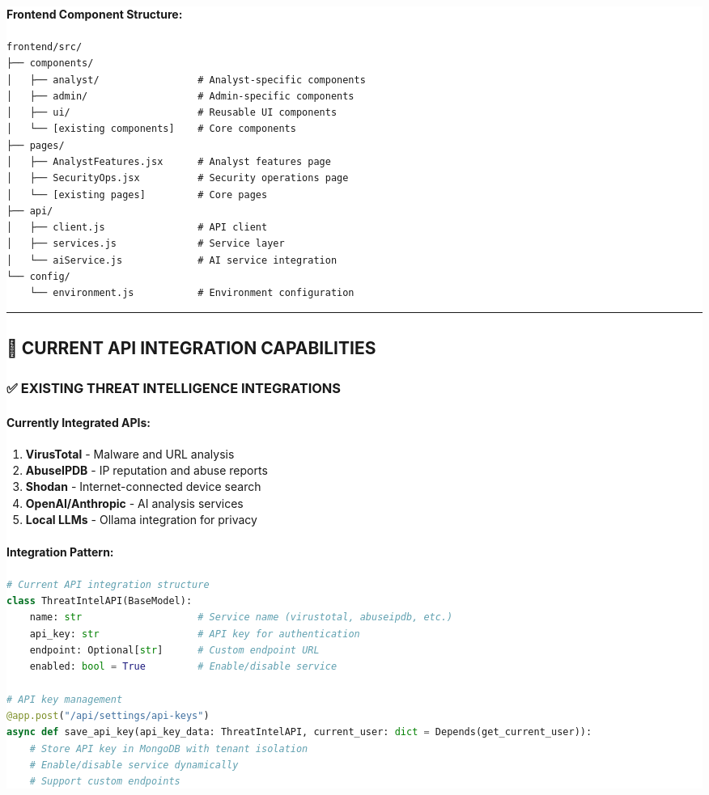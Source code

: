 #### **Frontend Component Structure:**
```
frontend/src/
├── components/
│   ├── analyst/                 # Analyst-specific components
│   ├── admin/                   # Admin-specific components
│   ├── ui/                      # Reusable UI components
│   └── [existing components]    # Core components
├── pages/
│   ├── AnalystFeatures.jsx      # Analyst features page
│   ├── SecurityOps.jsx          # Security operations page
│   └── [existing pages]         # Core pages
├── api/
│   ├── client.js                # API client
│   ├── services.js              # Service layer
│   └── aiService.js             # AI service integration
└── config/
    └── environment.js           # Environment configuration
```

---

## 🔌 **CURRENT API INTEGRATION CAPABILITIES**

### **✅ EXISTING THREAT INTELLIGENCE INTEGRATIONS**

#### **Currently Integrated APIs:**
1. **VirusTotal** - Malware and URL analysis
2. **AbuseIPDB** - IP reputation and abuse reports
3. **Shodan** - Internet-connected device search
4. **OpenAI/Anthropic** - AI analysis services
5. **Local LLMs** - Ollama integration for privacy

#### **Integration Pattern:**
```python
# Current API integration structure
class ThreatIntelAPI(BaseModel):
    name: str                    # Service name (virustotal, abuseipdb, etc.)
    api_key: str                 # API key for authentication
    endpoint: Optional[str]      # Custom endpoint URL
    enabled: bool = True         # Enable/disable service

# API key management
@app.post("/api/settings/api-keys")
async def save_api_key(api_key_data: ThreatIntelAPI, current_user: dict = Depends(get_current_user)):
    # Store API key in MongoDB with tenant isolation
    # Enable/disable service dynamically
    # Support custom endpoints
```
